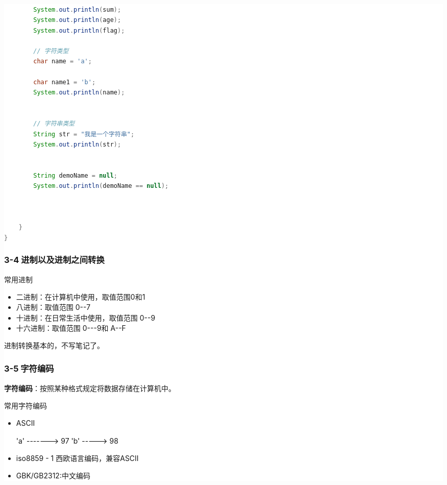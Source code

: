 ```java
		System.out.println(sum);
		System.out.println(age);
		System.out.println(flag);
		
		// 字符类型
		char name = 'a';
		
		char name1 = 'b';
		System.out.println(name);

		
		// 字符串类型
		String str = "我是一个字符串";
		System.out.println(str);
		
		
		String demoName = null;
		System.out.println(demoName == null);
		
		
		
	}
}
```





### 3-4 进制以及进制之间转换

常用进制

+ 二进制：在计算机中使用，取值范围0和1
+ 八进制：取值范围 0--7
+ 十进制：在日常生活中使用，取值范围 0--9
+ 十六进制：取值范围 0---9和 A--F



进制转换基本的，不写笔记了。



### 3-5 字符编码

**字符编码**：按照某种格式规定将数据存储在计算机中。

常用字符编码

+ ASCII

   'a' -------> 97     'b' -----> 98

+ iso8859 - 1 西欧语言编码，兼容ASCII

+ GBK/GB2312:中文编码
